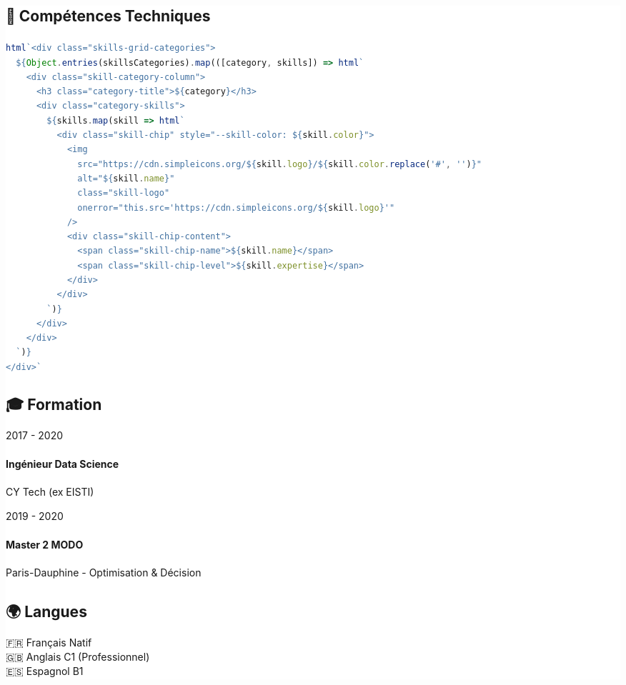 <h2 class="section-title">🚀 Compétences Techniques</h2>

```js
html`<div class="skills-grid-categories">
  ${Object.entries(skillsCategories).map(([category, skills]) => html`
    <div class="skill-category-column">
      <h3 class="category-title">${category}</h3>
      <div class="category-skills">
        ${skills.map(skill => html`
          <div class="skill-chip" style="--skill-color: ${skill.color}">
            <img
              src="https://cdn.simpleicons.org/${skill.logo}/${skill.color.replace('#', '')}"
              alt="${skill.name}"
              class="skill-logo"
              onerror="this.src='https://cdn.simpleicons.org/${skill.logo}'"
            />
            <div class="skill-chip-content">
              <span class="skill-chip-name">${skill.name}</span>
              <span class="skill-chip-level">${skill.expertise}</span>
            </div>
          </div>
        `)}
      </div>
    </div>
  `)}
</div>`
```

<h2 class="section-title">🎓 Formation</h2>

<div class="education-grid">
  <div class="education-card">
    <div class="education-years">2017 - 2020</div>
    <h4 class="education-title">Ingénieur Data Science</h4>
    <p class="education-school">CY Tech (ex EISTI)</p>
  </div>
  <div class="education-card">
    <div class="education-years">2019 - 2020</div>
    <h4 class="education-title">Master 2 MODO</h4>
    <p class="education-school">Paris-Dauphine - Optimisation & Décision</p>
  </div>
</div>

<h2 class="section-title">🌍 Langues</h2>

<div class="languages-grid">
  <div class="language-item">
    <span class="language-flag">🇫🇷</span>
    <span class="language-name">Français</span>
    <span class="language-level">Natif</span>
  </div>
  <div class="language-item">
    <span class="language-flag">🇬🇧</span>
    <span class="language-name">Anglais</span>
    <span class="language-level">C1 (Professionnel)</span>
  </div>
  <div class="language-item">
    <span class="language-flag">🇪🇸</span>
    <span class="language-name">Espagnol</span>
    <span class="language-level">B1</span>
  </div>
</div>
